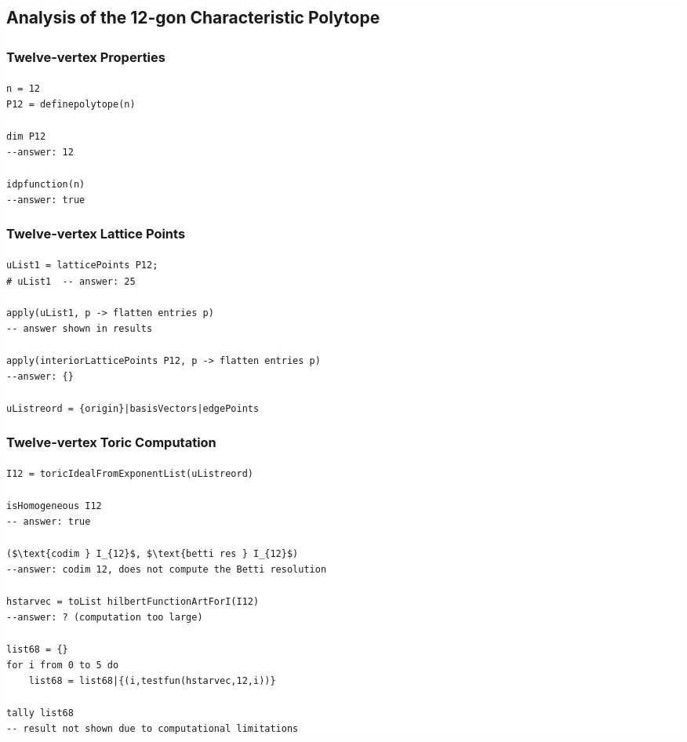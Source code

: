 ## Analysis of the 12-gon Characteristic Polytope

### Twelve-vertex Properties

```Macaulay2
n = 12
P12 = definepolytope(n)

dim P12
--answer: 12

idpfunction(n)
--answer: true
```

### Twelve-vertex Lattice Points

```Macaulay2
uList1 = latticePoints P12;
# uList1  -- answer: 25

apply(uList1, p -> flatten entries p)
-- answer shown in results

apply(interiorLatticePoints P12, p -> flatten entries p)
--answer: {}

uListreord = {origin}|basisVectors|edgePoints
```

### Twelve-vertex Toric Computation

```Macaulay2
I12 = toricIdealFromExponentList(uListreord)

isHomogeneous I12
-- answer: true 

($\text{codim } I_{12}$, $\text{betti res } I_{12}$)
--answer: codim 12, does not compute the Betti resolution

hstarvec = toList hilbertFunctionArtForI(I12)
--answer: ? (computation too large)

list68 = {}
for i from 0 to 5 do
    list68 = list68|{(i,testfun(hstarvec,12,i))}

tally list68
-- result not shown due to computational limitations
```
